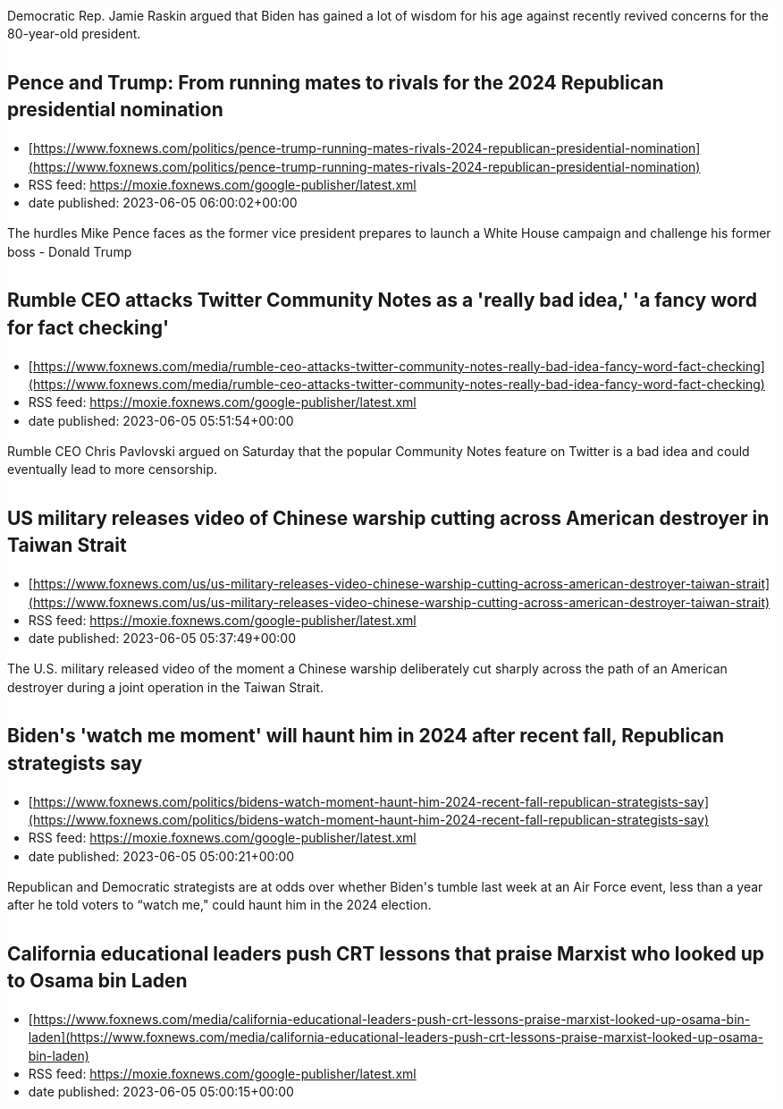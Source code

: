 Democratic Rep. Jamie Raskin argued that Biden has gained a lot of wisdom for his age against recently revived concerns for the 80-year-old president.

## Pence and Trump: From running mates to rivals for the 2024 Republican presidential nomination
 - [https://www.foxnews.com/politics/pence-trump-running-mates-rivals-2024-republican-presidential-nomination](https://www.foxnews.com/politics/pence-trump-running-mates-rivals-2024-republican-presidential-nomination)
 - RSS feed: https://moxie.foxnews.com/google-publisher/latest.xml
 - date published: 2023-06-05 06:00:02+00:00

The hurdles Mike Pence faces as the former vice president prepares to launch a White House campaign and challenge his former boss - Donald Trump

## Rumble CEO attacks Twitter Community Notes as a 'really bad idea,' 'a fancy word for fact checking'
 - [https://www.foxnews.com/media/rumble-ceo-attacks-twitter-community-notes-really-bad-idea-fancy-word-fact-checking](https://www.foxnews.com/media/rumble-ceo-attacks-twitter-community-notes-really-bad-idea-fancy-word-fact-checking)
 - RSS feed: https://moxie.foxnews.com/google-publisher/latest.xml
 - date published: 2023-06-05 05:51:54+00:00

Rumble CEO Chris Pavlovski argued on Saturday that the popular Community Notes feature on Twitter is a bad idea and could eventually lead to more censorship.

## US military releases video of Chinese warship cutting across American destroyer in Taiwan Strait
 - [https://www.foxnews.com/us/us-military-releases-video-chinese-warship-cutting-across-american-destroyer-taiwan-strait](https://www.foxnews.com/us/us-military-releases-video-chinese-warship-cutting-across-american-destroyer-taiwan-strait)
 - RSS feed: https://moxie.foxnews.com/google-publisher/latest.xml
 - date published: 2023-06-05 05:37:49+00:00

The U.S. military released video of the moment a Chinese warship deliberately cut sharply across the path of an American destroyer during a joint operation in the Taiwan Strait.

## Biden's 'watch me moment' will haunt him in 2024 after recent fall, Republican strategists say
 - [https://www.foxnews.com/politics/bidens-watch-moment-haunt-him-2024-recent-fall-republican-strategists-say](https://www.foxnews.com/politics/bidens-watch-moment-haunt-him-2024-recent-fall-republican-strategists-say)
 - RSS feed: https://moxie.foxnews.com/google-publisher/latest.xml
 - date published: 2023-06-05 05:00:21+00:00

Republican and Democratic strategists are at odds over whether Biden&apos;s tumble last week at an Air Force event, less than a year after he told voters to “watch me,&quot; could haunt him in the 2024 election.

## California educational leaders push CRT lessons that praise Marxist who looked up to Osama bin Laden
 - [https://www.foxnews.com/media/california-educational-leaders-push-crt-lessons-praise-marxist-looked-up-osama-bin-laden](https://www.foxnews.com/media/california-educational-leaders-push-crt-lessons-praise-marxist-looked-up-osama-bin-laden)
 - RSS feed: https://moxie.foxnews.com/google-publisher/latest.xml
 - date published: 2023-06-05 05:00:15+00:00
